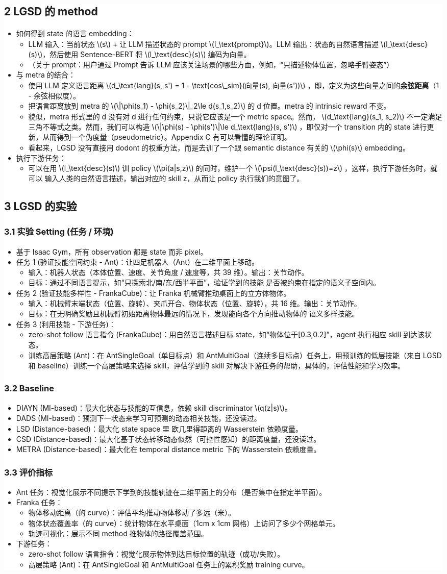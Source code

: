 2 LGSD 的 method
---------------

*   如何得到 state 的语言 embedding：
    *   LLM 输入：当前状态 \\(s\\) + 让 LLM 描述状态的 prompt \\(l\_\\text{prompt}\\)。LLM 输出：状态的自然语言描述 \\(l\_\\text{desc}(s)\\)，然后使用 Sentence-BERT 将 \\(l\_\\text{desc}(s)\\) 编码为向量。
    *   （关于 prompt：用户通过 Prompt 告诉 LLM 应该关注场景的哪些方面，例如，“只描述物体位置，忽略手臂姿态”）
*   与 metra 的结合：
    *   使用 LLM 定义语言距离 \\(d\_\\text{lang}(s, s') = 1 - \\text{cos\\\_sim}(向量(s), 向量(s'))\\) ，即，定义为这些向量之间的**余弦距离**（1 - 余弦相似度）。
    *   把语言距离放到 metra 的 \\(\\|\\phi(s\_1) - \\phi(s\_2)\\|\_2\\le d(s\_1,s\_2)\\) 的 d 位置。metra 的 intrinsic reward 不变。
    *   貌似，metra 形式里的 d 没有对 d 进行任何约束，只说它应该是一个 metric space。然而， \\(d\_\\text{lang}(s\_1, s\_2)\\) 不一定满足三角不等式之类。然而，我们可以构造 \\(\\|\\phi(s) - \\phi(s')\\|\\le d\_\\text{lang}(s, s')\\) ，即仅对一个 transition 内的 state 进行更新，从而得到一个伪度量（pseudometric）。Appendix C 有可以看懂的理论证明。
    *   看起来，LGSD 没有直接用 dodont 的权重方法，而是去训了一个跟 semantic distance 有关的 \\(\\phi(s)\\) embedding。
*   执行下游任务：
    *   可以在用 \\(l\_\\text{desc}(s)\\) 训 policy \\(\\pi(a|s,z)\\) 的同时，维护一个 \\(\\psi(l\_\\text{desc}(s))=z\\) ，这样，执行下游任务时，就可以 输入人类的自然语言描述，输出对应的 skill z，从而让 policy 执行我们的意图了。

3 LGSD 的实验
----------

### 3.1 实验 Setting (任务 / 环境)

*   基于 Isaac Gym，所有 observation 都是 state 而非 pixel。
*   任务 1 (验证技能空间约束 - Ant)：让四足机器人（Ant）在二维平面上移动。
    *   输入：机器人状态（本体位置、速度、关节角度 / 速度等，共 39 维）。输出：关节动作。
    *   目标：通过不同语言提示，如“只探索北/南/东/西半平面”，验证学到的技能 是否被约束在指定的语义子空间内。
*   任务 2 (验证技能多样性 - FrankaCube)：让 Franka 机械臂推动桌面上的立方体物体。
    *   输入：机械臂末端状态（位置、旋转）、夹爪开合、物体状态（位置、旋转），共 16 维。输出：关节动作。
    *   目标：在无明确奖励且机械臂初始距离物体最远的情况下，发现能向各个方向推动物体的 语义多样技能。
*   任务 3 (利用技能 - 下游任务)：
    *   zero-shot follow 语言指令 (FrankaCube)：用自然语言描述目标 state，如“物体位于\[0.3,0.2\]”，agent 执行相应 skill 到达该状态。
    *   训练高层策略 (Ant)：在 AntSingleGoal（单目标点）和 AntMultiGoal（连续多目标点）任务上，用预训练的低层技能（来自 LGSD 和 baseline）训练一个高层策略来选择 skill，评估学到的 skill 对解决下游任务的帮助，具体的，评估性能和学习效率。

### 3.2 Baseline

*   DIAYN (MI-based)：最大化状态与技能的互信息，依赖 skill discriminator \\(q(z|s)\\)。
*   DADS (MI-based)：预测下一状态来学习可预测的动态相关技能，还没读过。
*   LSD (Distance-based)：最大化 state space 里 欧几里得距离的 Wasserstein 依赖度量。
*   CSD (Distance-based)：最大化基于状态转移动态似然（可控性感知）的距离度量，还没读过。
*   METRA (Distance-based)：最大化在 temporal distance metric 下的 Wasserstein 依赖度量。

### 3.3 评价指标

*   Ant 任务：视觉化展示不同提示下学到的技能轨迹在二维平面上的分布（是否集中在指定半平面）。
*   Franka 任务：
    *   物体移动距离（的 curve）：评估平均推动物体移动了多远（米）。
    *   物体状态覆盖率（的 curve）：统计物体在水平桌面（1cm x 1cm 网格）上访问了多少个网格单元。
    *   轨迹可视化：展示不同 method 推物体的路径覆盖范围。
*   下游任务：
    *   zero-shot follow 语言指令：视觉化展示物体到达目标位置的轨迹（成功/失败）。
    *   高层策略 (Ant)：在 AntSingleGoal 和 AntMultiGoal 任务上的累积奖励 training curve。
